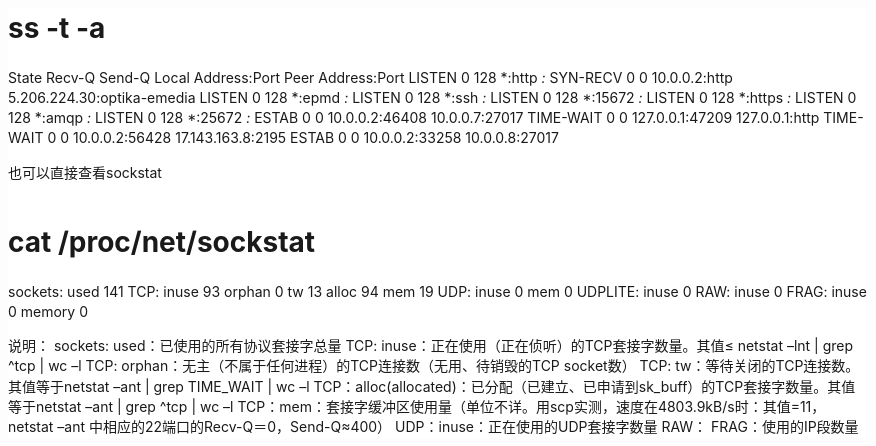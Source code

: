 
# ss -t -a
State      Recv-Q Send-Q                            Local Address:Port                                Peer Address:Port
LISTEN     0      128                                           *:http                                           *:*
SYN-RECV   0      0                                      10.0.0.2:http                                5.206.224.30:optika-emedia
LISTEN     0      128                                           *:epmd                                           *:*
LISTEN     0      128                                           *:ssh                                            *:*
LISTEN     0      128                                           *:15672                                          *:*
LISTEN     0      128                                           *:https                                          *:*
LISTEN     0      128                                           *:amqp                                           *:*
LISTEN     0      128                                           *:25672                                          *:*
ESTAB      0      0                                      10.0.0.2:46408                                   10.0.0.7:27017
TIME-WAIT  0      0                                     127.0.0.1:47209                                  127.0.0.1:http
TIME-WAIT  0      0                                      10.0.0.2:56428                               17.143.163.8:2195
ESTAB      0      0                                      10.0.0.2:33258                                   10.0.0.8:27017





也可以直接查看sockstat

# cat /proc/net/sockstat
sockets: used 141
TCP: inuse 93 orphan 0 tw 13 alloc 94 mem 19
UDP: inuse 0 mem 0
UDPLITE: inuse 0
RAW: inuse 0
FRAG: inuse 0 memory 0

说明：
sockets: used：已使用的所有协议套接字总量
TCP: inuse：正在使用（正在侦听）的TCP套接字数量。其值≤ netstat –lnt | grep ^tcp | wc –l
TCP: orphan：无主（不属于任何进程）的TCP连接数（无用、待销毁的TCP socket数）
TCP: tw：等待关闭的TCP连接数。其值等于netstat –ant | grep TIME_WAIT | wc –l
TCP：alloc(allocated)：已分配（已建立、已申请到sk_buff）的TCP套接字数量。其值等于netstat –ant | grep ^tcp | wc –l
TCP：mem：套接字缓冲区使用量（单位不详。用scp实测，速度在4803.9kB/s时：其值=11，netstat –ant 中相应的22端口的Recv-Q＝0，Send-Q≈400）
UDP：inuse：正在使用的UDP套接字数量
RAW：
FRAG：使用的IP段数量
